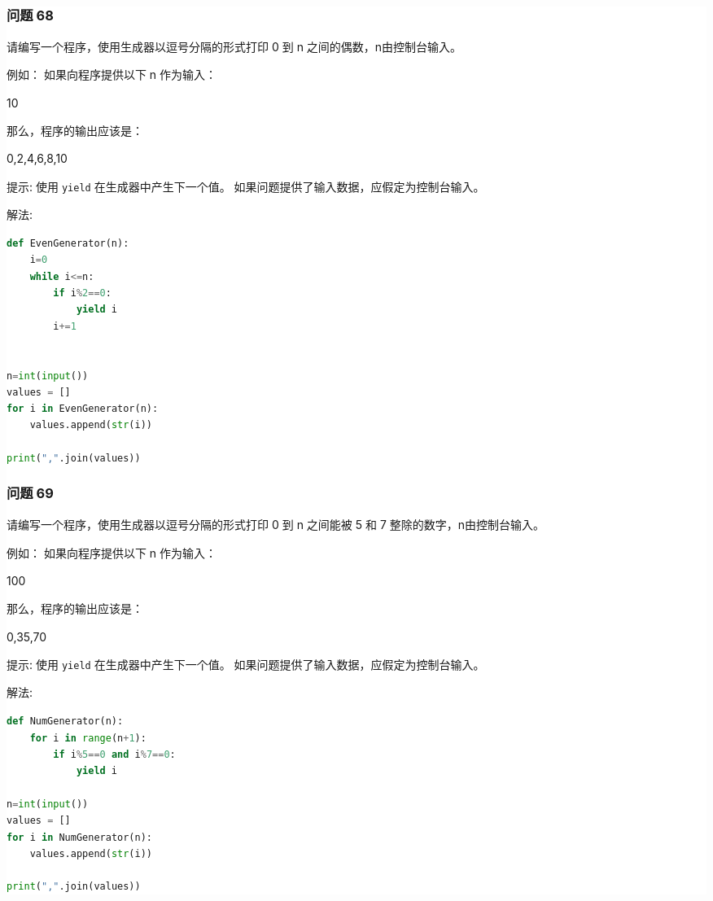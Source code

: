 ### 问题 68

请编写一个程序，使用生成器以逗号分隔的形式打印 0 到 n 之间的偶数，n由控制台输入。

例如：
如果向程序提供以下 n 作为输入：

10

那么，程序的输出应该是：

0,2,4,6,8,10

提示:
使用 `yield` 在生成器中产生下一个值。
如果问题提供了输入数据，应假定为控制台输入。

解法:
```python
def EvenGenerator(n):
    i=0
    while i<=n:
        if i%2==0:
            yield i
        i+=1


n=int(input())
values = []
for i in EvenGenerator(n):
    values.append(str(i))

print(",".join(values))
```

### 问题 69
请编写一个程序，使用生成器以逗号分隔的形式打印 0 到 n 之间能被 5 和 7 整除的数字，n由控制台输入。

例如：
如果向程序提供以下 n 作为输入：

100

那么，程序的输出应该是：

0,35,70

提示:
使用 `yield` 在生成器中产生下一个值。
如果问题提供了输入数据，应假定为控制台输入。

解法:
```python
def NumGenerator(n):
    for i in range(n+1):
        if i%5==0 and i%7==0:
            yield i

n=int(input())
values = []
for i in NumGenerator(n):
    values.append(str(i))

print(",".join(values))
```
